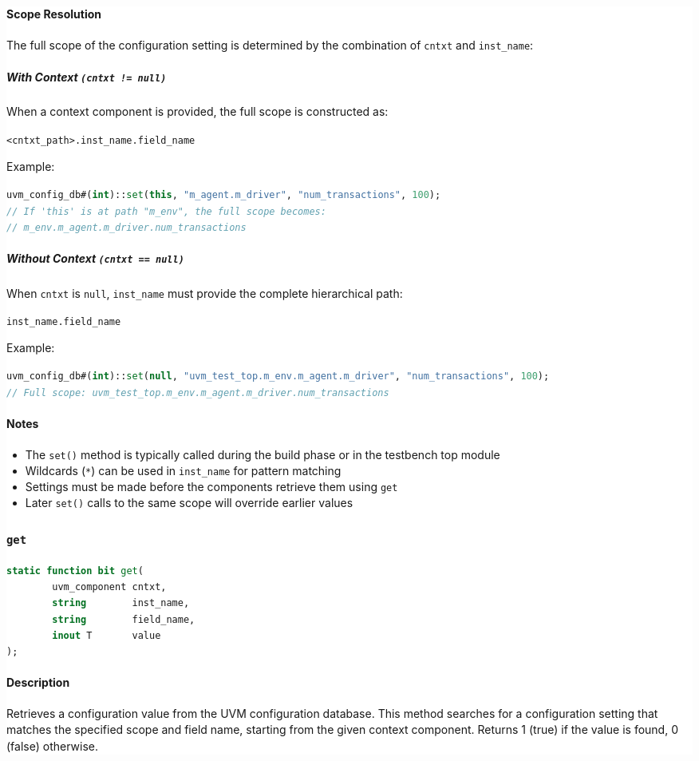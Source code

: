 #### Scope Resolution

The full scope of the configuration setting is determined by the combination of `cntxt` and `inst_name`:

##### With Context `(cntxt != null)`

When a context component is provided, the full scope is constructed as:

```plain linenums="1"
<cntxt_path>.inst_name.field_name
```

Example:

```sv linenums="1"
uvm_config_db#(int)::set(this, "m_agent.m_driver", "num_transactions", 100);
// If 'this' is at path "m_env", the full scope becomes:
// m_env.m_agent.m_driver.num_transactions
```

##### Without Context `(cntxt == null)`

When `cntxt` is `null`, `inst_name` must provide the complete hierarchical path:

```plain linenums="1"
inst_name.field_name
```

Example:

```sv linenums="1"
uvm_config_db#(int)::set(null, "uvm_test_top.m_env.m_agent.m_driver", "num_transactions", 100);
// Full scope: uvm_test_top.m_env.m_agent.m_driver.num_transactions
```

#### Notes

- The `set()` method is typically called during the build phase or in the testbench top module
- Wildcards (`*`) can be used in `inst_name` for pattern matching
- Settings must be made before the components retrieve them using `get`
- Later `set()` calls to the same scope will override earlier values

### `get`

```sv linenums="1"
static function bit get(
        uvm_component cntxt,
        string        inst_name,
        string        field_name,
        inout T       value
);
```

#### Description

<div class="justify" markdown>
Retrieves a configuration value from the UVM configuration database.
This method searches for a configuration setting that matches the
specified scope and field name, starting from the given context component.
Returns 1 (true) if the value is found, 0 (false) otherwise.
</div>
